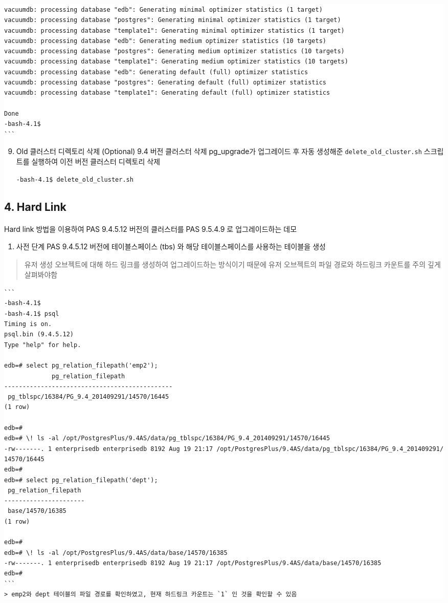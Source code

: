     vacuumdb: processing database "edb": Generating minimal optimizer statistics (1 target)
    vacuumdb: processing database "postgres": Generating minimal optimizer statistics (1 target)
    vacuumdb: processing database "template1": Generating minimal optimizer statistics (1 target)
    vacuumdb: processing database "edb": Generating medium optimizer statistics (10 targets)
    vacuumdb: processing database "postgres": Generating medium optimizer statistics (10 targets)
    vacuumdb: processing database "template1": Generating medium optimizer statistics (10 targets)
    vacuumdb: processing database "edb": Generating default (full) optimizer statistics
    vacuumdb: processing database "postgres": Generating default (full) optimizer statistics
    vacuumdb: processing database "template1": Generating default (full) optimizer statistics

    Done
    -bash-4.1$
    ```

9. Old 클러스터 디렉토리 삭제 (Optional)
9.4 버전 클러스터 삭제
pg_upgrade가 업그레이드 후 자동 생성해준 `delete_old_cluster.sh` 스크립트를 실행하여 이전 버전 클러스터 디렉토리 삭제

	```
    -bash-4.1$ delete_old_cluster.sh
    ```

## 4. Hard Link
Hard link 방법을 이용하여 PAS 9.4.5.12 버전의 클러스터를 PAS 9.5.4.9 로 업그레이드하는 데모

1. 사전 단계
PAS 9.4.5.12 버전에 테이블스페이스 (tbs) 와 해당 테이블스페이스를 사용하는 테이블을 생성
> 유저 생성 오브젝트에 대해 하드 링크를 생성하여 업그레이드하는 방식이기 때문에 유저 오브젝트의 파일 경로와 하드링크 카운트를 주의 깊게 살펴봐야함

    ```
    -bash-4.1$
    -bash-4.1$ psql
    Timing is on.
    psql.bin (9.4.5.12)
    Type "help" for help.

    edb=# select pg_relation_filepath('emp2');
                 pg_relation_filepath
    ----------------------------------------------
     pg_tblspc/16384/PG_9.4_201409291/14570/16445
    (1 row)

    edb=#
    edb=# \! ls -al /opt/PostgresPlus/9.4AS/data/pg_tblspc/16384/PG_9.4_201409291/14570/16445
    -rw-------. 1 enterprisedb enterprisedb 8192 Aug 19 21:17 /opt/PostgresPlus/9.4AS/data/pg_tblspc/16384/PG_9.4_201409291/14570/16445
    edb=#
    edb=# select pg_relation_filepath('dept');
     pg_relation_filepath
    ----------------------
     base/14570/16385
    (1 row)

    edb=#
    edb=# \! ls -al /opt/PostgresPlus/9.4AS/data/base/14570/16385
    -rw-------. 1 enterprisedb enterprisedb 8192 Aug 19 21:17 /opt/PostgresPlus/9.4AS/data/base/14570/16385
    edb=#
    ```
	> emp2와 dept 테이블의 파일 경로를 확인하였고, 현재 하드링크 카운트는 `1` 인 것을 확인할 수 있음
